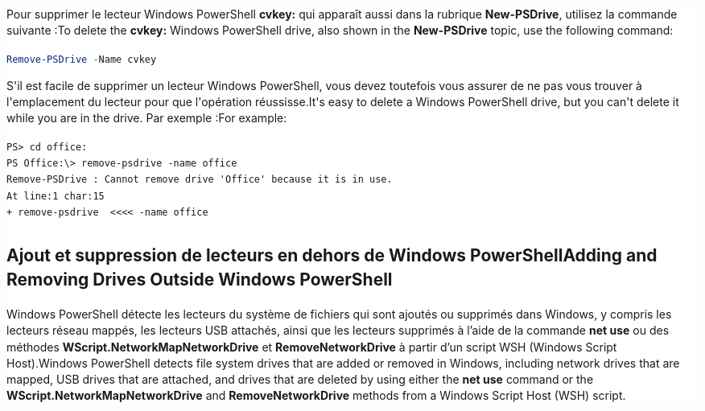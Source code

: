<span data-ttu-id="16dab-144">Pour supprimer le lecteur Windows PowerShell **cvkey:** qui apparaît aussi dans la rubrique **New-PSDrive**, utilisez la commande suivante :</span><span class="sxs-lookup"><span data-stu-id="16dab-144">To delete the **cvkey:** Windows PowerShell drive, also shown in the **New-PSDrive** topic, use the following command:</span></span>

```powershell
Remove-PSDrive -Name cvkey
```

<span data-ttu-id="16dab-145">S'il est facile de supprimer un lecteur Windows PowerShell, vous devez toutefois vous assurer de ne pas vous trouver à l'emplacement du lecteur pour que l'opération réussisse.</span><span class="sxs-lookup"><span data-stu-id="16dab-145">It's easy to delete a Windows PowerShell drive, but you can't delete it while you are in the drive.</span></span> <span data-ttu-id="16dab-146">Par exemple :</span><span class="sxs-lookup"><span data-stu-id="16dab-146">For example:</span></span>

```
PS> cd office:
PS Office:\> remove-psdrive -name office
Remove-PSDrive : Cannot remove drive 'Office' because it is in use.
At line:1 char:15
+ remove-psdrive  <<<< -name office
```

## <a name="adding-and-removing-drives-outside-windows-powershell"></a><span data-ttu-id="16dab-147">Ajout et suppression de lecteurs en dehors de Windows PowerShell</span><span class="sxs-lookup"><span data-stu-id="16dab-147">Adding and Removing Drives Outside Windows PowerShell</span></span>

<span data-ttu-id="16dab-148">Windows PowerShell détecte les lecteurs du système de fichiers qui sont ajoutés ou supprimés dans Windows, y compris les lecteurs réseau mappés, les lecteurs USB attachés, ainsi que les lecteurs supprimés à l’aide de la commande **net use** ou des méthodes **WScript.NetworkMapNetworkDrive** et **RemoveNetworkDrive** à partir d’un script WSH (Windows Script Host).</span><span class="sxs-lookup"><span data-stu-id="16dab-148">Windows PowerShell detects file system drives that are added or removed in Windows, including network drives that are mapped, USB drives that are attached, and drives that are deleted by using either the **net use** command or the **WScript.NetworkMapNetworkDrive** and **RemoveNetworkDrive** methods from a Windows Script Host (WSH) script.</span></span>